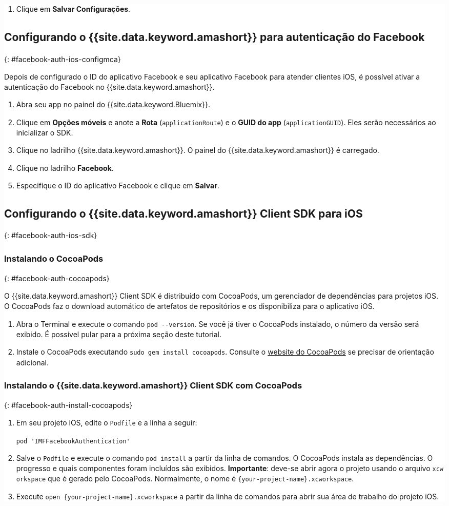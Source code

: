 1. Clique em **Salvar Configurações**.

## Configurando o {{site.data.keyword.amashort}} para autenticação do Facebook
{: #facebook-auth-ios-configmca}

Depois de configurado o ID do aplicativo Facebook e seu aplicativo Facebook para atender clientes iOS, é possível ativar a autenticação do Facebook no {{site.data.keyword.amashort}}.

1. Abra seu app no painel do {{site.data.keyword.Bluemix}}.

1. Clique em **Opções móveis** e anote a
**Rota** (`applicationRoute`) e o **GUID do
app** (`applicationGUID`). Eles serão necessários ao inicializar o SDK.

1. Clique no ladrilho {{site.data.keyword.amashort}}. O painel do {{site.data.keyword.amashort}} é carregado.

1. Clique no ladrilho **Facebook**.

1. Especifique o ID do aplicativo Facebook e clique em **Salvar**.

## Configurando o {{site.data.keyword.amashort}} Client SDK para iOS
{: #facebook-auth-ios-sdk}

### Instalando o CocoaPods
{: #facebook-auth-cocoapods}

O {{site.data.keyword.amashort}} Client SDK é distribuído com CocoaPods, um gerenciador de dependências para projetos iOS. O CocoaPods faz o download automático de artefatos de repositórios e os disponibiliza para o aplicativo iOS.

1. Abra o Terminal e execute o comando `pod --version`. Se você já tiver o CocoaPods instalado, o número da versão será exibido. É possível pular para a próxima seção deste tutorial.

1. Instale o CocoaPods executando `sudo gem install cocoapods`. Consulte o [website do CocoaPods](https://cocoapods.org/) se precisar de orientação adicional.

### Instalando o {{site.data.keyword.amashort}} Client SDK com CocoaPods
{: #facebook-auth-install-cocoapods}

1. Em seu projeto iOS, edite o `Podfile` e a linha a seguir:

	```
	pod 'IMFFacebookAuthentication'
	```

1. Salve o `Podfile` e execute o comando `pod install` a partir da linha de comandos. O CocoaPods instala as dependências. O progresso e quais componentes foram incluídos são exibidos.
 **Importante**: deve-se abrir agora o projeto usando o arquivo
`xcworkspace` que é gerado pelo CocoaPods. Normalmente, o nome é `{your-project-name}.xcworkspace`.  

1. Execute `open {your-project-name}.xcworkspace` a partir da linha de comandos para abrir sua área de trabalho do projeto iOS.
